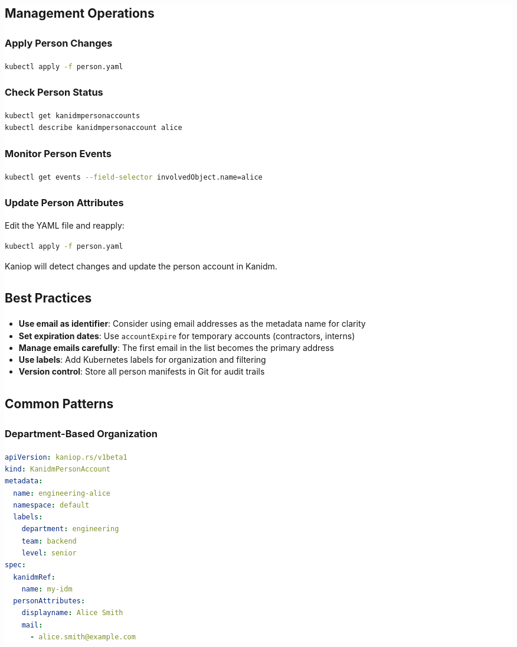 ## Management Operations

### Apply Person Changes

```bash
kubectl apply -f person.yaml
```

### Check Person Status

```bash
kubectl get kanidmpersonaccounts
kubectl describe kanidmpersonaccount alice
```

### Monitor Person Events

```bash
kubectl get events --field-selector involvedObject.name=alice
```

### Update Person Attributes

Edit the YAML file and reapply:

```bash
kubectl apply -f person.yaml
```

Kaniop will detect changes and update the person account in Kanidm.

## Best Practices

- **Use email as identifier**: Consider using email addresses as the metadata name for clarity
- **Set expiration dates**: Use `accountExpire` for temporary accounts (contractors, interns)
- **Manage emails carefully**: The first email in the list becomes the primary address
- **Use labels**: Add Kubernetes labels for organization and filtering
- **Version control**: Store all person manifests in Git for audit trails

## Common Patterns

### Department-Based Organization

```yaml
apiVersion: kaniop.rs/v1beta1
kind: KanidmPersonAccount
metadata:
  name: engineering-alice
  namespace: default
  labels:
    department: engineering
    team: backend
    level: senior
spec:
  kanidmRef:
    name: my-idm
  personAttributes:
    displayname: Alice Smith
    mail:
      - alice.smith@example.com
```
